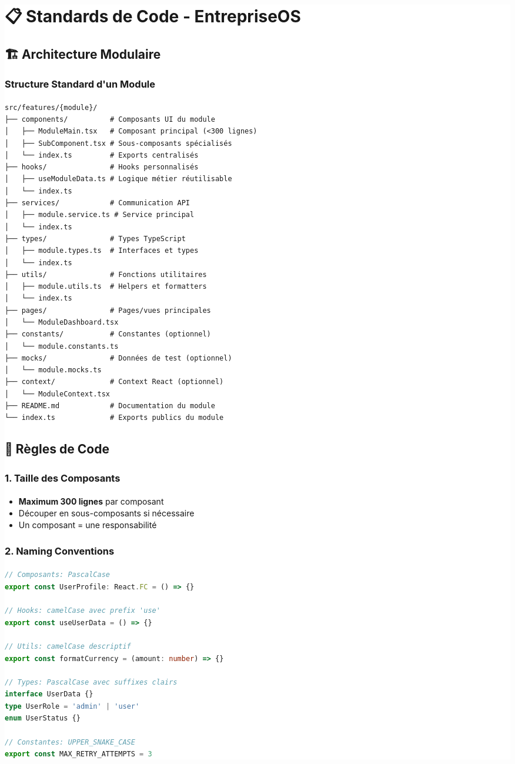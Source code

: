 # 📋 Standards de Code - EntrepriseOS

## 🏗️ Architecture Modulaire

### Structure Standard d'un Module

```
src/features/{module}/
├── components/          # Composants UI du module
│   ├── ModuleMain.tsx   # Composant principal (<300 lignes)
│   ├── SubComponent.tsx # Sous-composants spécialisés
│   └── index.ts         # Exports centralisés
├── hooks/               # Hooks personnalisés
│   ├── useModuleData.ts # Logique métier réutilisable
│   └── index.ts
├── services/            # Communication API
│   ├── module.service.ts # Service principal
│   └── index.ts
├── types/               # Types TypeScript
│   ├── module.types.ts  # Interfaces et types
│   └── index.ts
├── utils/               # Fonctions utilitaires
│   ├── module.utils.ts  # Helpers et formatters
│   └── index.ts
├── pages/               # Pages/vues principales
│   └── ModuleDashboard.tsx
├── constants/           # Constantes (optionnel)
│   └── module.constants.ts
├── mocks/               # Données de test (optionnel)
│   └── module.mocks.ts
├── context/             # Context React (optionnel)
│   └── ModuleContext.tsx
├── README.md            # Documentation du module
└── index.ts             # Exports publics du module
```

## 📏 Règles de Code

### 1. Taille des Composants
- **Maximum 300 lignes** par composant
- Découper en sous-composants si nécessaire
- Un composant = une responsabilité

### 2. Naming Conventions
```typescript
// Composants: PascalCase
export const UserProfile: React.FC = () => {}

// Hooks: camelCase avec prefix 'use'
export const useUserData = () => {}

// Utils: camelCase descriptif
export const formatCurrency = (amount: number) => {}

// Types: PascalCase avec suffixes clairs
interface UserData {}
type UserRole = 'admin' | 'user'
enum UserStatus {}

// Constantes: UPPER_SNAKE_CASE
export const MAX_RETRY_ATTEMPTS = 3
```